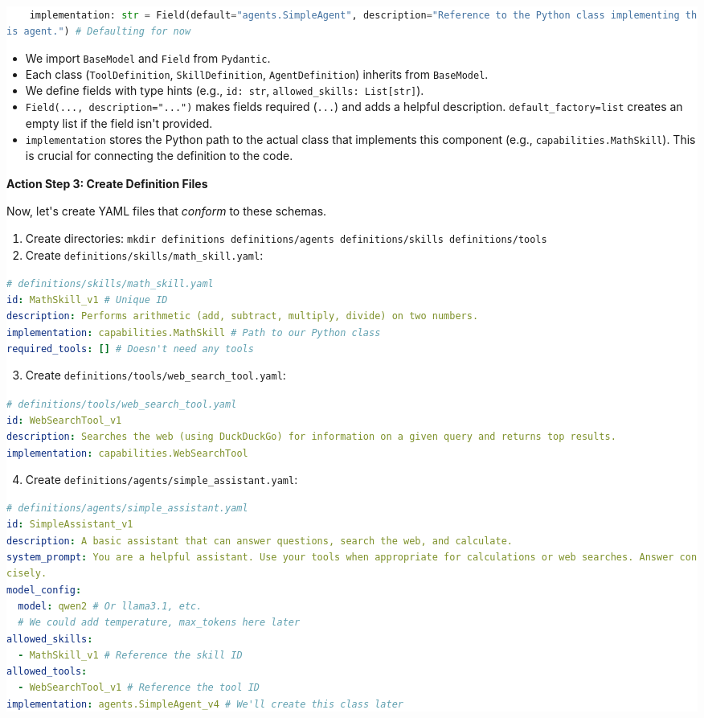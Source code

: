 ```python
    implementation: str = Field(default="agents.SimpleAgent", description="Reference to the Python class implementing this agent.") # Defaulting for now

```

*   We import `BaseModel` and `Field` from `Pydantic`.
*   Each class (`ToolDefinition`, `SkillDefinition`, `AgentDefinition`) inherits from `BaseModel`.
*   We define fields with type hints (e.g., `id: str`, `allowed_skills: List[str]`).
*   `Field(..., description="...")` makes fields required (`...`) and adds a helpful description. `default_factory=list` creates an empty list if the field isn't provided.
*   `implementation` stores the Python path to the actual class that implements this component (e.g., `capabilities.MathSkill`). This is crucial for connecting the definition to the code.

**Action Step 3: Create Definition Files**

Now, let's create YAML files that *conform* to these schemas.

1.  Create directories: `mkdir definitions definitions/agents definitions/skills definitions/tools`
2.  Create `definitions/skills/math_skill.yaml`:

```yaml
# definitions/skills/math_skill.yaml
id: MathSkill_v1 # Unique ID
description: Performs arithmetic (add, subtract, multiply, divide) on two numbers.
implementation: capabilities.MathSkill # Path to our Python class
required_tools: [] # Doesn't need any tools
```

3.  Create `definitions/tools/web_search_tool.yaml`:

```yaml
# definitions/tools/web_search_tool.yaml
id: WebSearchTool_v1
description: Searches the web (using DuckDuckGo) for information on a given query and returns top results.
implementation: capabilities.WebSearchTool
```

4.  Create `definitions/agents/simple_assistant.yaml`:

```yaml
# definitions/agents/simple_assistant.yaml
id: SimpleAssistant_v1
description: A basic assistant that can answer questions, search the web, and calculate.
system_prompt: You are a helpful assistant. Use your tools when appropriate for calculations or web searches. Answer concisely.
model_config:
  model: qwen2 # Or llama3.1, etc.
  # We could add temperature, max_tokens here later
allowed_skills:
  - MathSkill_v1 # Reference the skill ID
allowed_tools:
  - WebSearchTool_v1 # Reference the tool ID
implementation: agents.SimpleAgent_v4 # We'll create this class later
```

